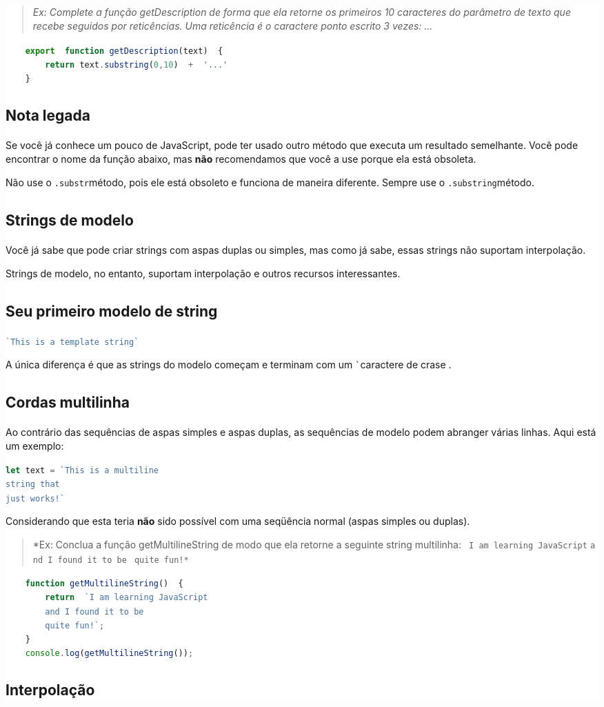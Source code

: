 >*Ex: Complete a função getDescription de forma que ela retorne os primeiros 10 caracteres do parâmetro de texto que recebe seguidos por reticências. Uma reticência é o caractere ponto escrito 3 vezes: ...*
```javascript
	export  function getDescription(text)  {
		return text.substring(0,10)  +  '...'
	}
```
## Nota legada

Se você já conhece um pouco de JavaScript, pode ter usado outro método que executa um resultado semelhante. Você pode encontrar o nome da função abaixo, mas **não** recomendamos que você a use porque ela está obsoleta.

Não use o `.substr`método, pois ele está obsoleto e funciona de maneira diferente. Sempre use o `.substring`método.
## Strings de modelo

Você já sabe que pode criar strings com aspas duplas ou simples, mas como já sabe, essas strings não suportam interpolação.

Strings de modelo, no entanto, suportam interpolação e outros recursos interessantes.

## Seu primeiro modelo de string

```javascript
`This is a template string`

```

A única diferença é que as strings do modelo começam e terminam com um `` ` ``caractere de crase .

## Cordas multilinha

Ao contrário das sequências de aspas simples e aspas duplas, as sequências de modelo podem abranger várias linhas. Aqui está um exemplo:

```javascript
let text = `This is a multiline
string that
just works!`

```

Considerando que esta teria **não** sido possível com uma seqüência normal (aspas simples ou duplas).
>*Ex: Conclua a função getMultilineString de modo que ela retorne a seguinte string multilinha:
> `` I am learning JavaScript`` 
>  ``and I found it to be ``
>  ``quite fun!*``
```javascript
	function getMultilineString()  {
		return  `I am learning JavaScript
		and I found it to be
		quite fun!`;
	}
	console.log(getMultilineString());
```
## Interpolação
